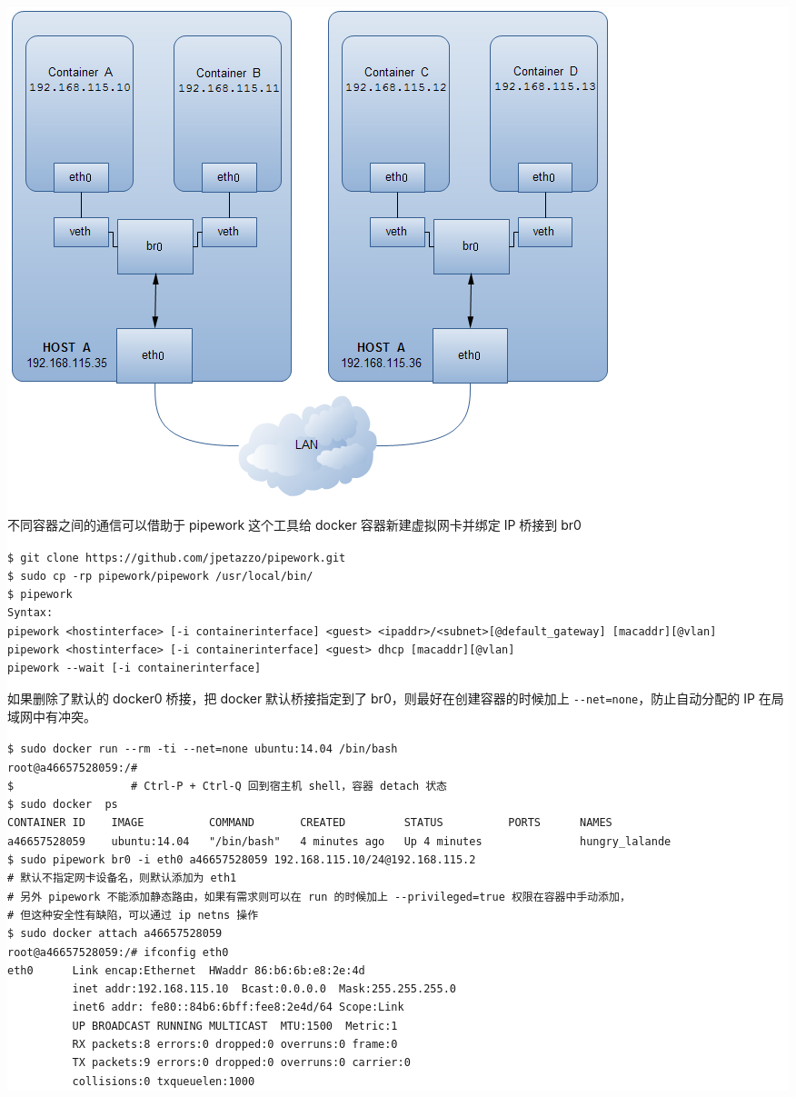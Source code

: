 ![docker 桥接图](images/docker_bridge.png)

不同容器之间的通信可以借助于 pipework 这个工具给 docker 容器新建虚拟网卡并绑定 IP 桥接到 br0

```
$ git clone https://github.com/jpetazzo/pipework.git
$ sudo cp -rp pipework/pipework /usr/local/bin/
$ pipework 
Syntax:
pipework <hostinterface> [-i containerinterface] <guest> <ipaddr>/<subnet>[@default_gateway] [macaddr][@vlan]
pipework <hostinterface> [-i containerinterface] <guest> dhcp [macaddr][@vlan]
pipework --wait [-i containerinterface]
```

如果删除了默认的 docker0 桥接，把 docker 默认桥接指定到了 br0，则最好在创建容器的时候加上 `--net=none`，防止自动分配的 IP 在局域网中有冲突。

```
$ sudo docker run --rm -ti --net=none ubuntu:14.04 /bin/bash
root@a46657528059:/#
$                  # Ctrl-P + Ctrl-Q 回到宿主机 shell，容器 detach 状态
$ sudo docker  ps
CONTAINER ID    IMAGE          COMMAND       CREATED         STATUS          PORTS      NAMES
a46657528059    ubuntu:14.04   "/bin/bash"   4 minutes ago   Up 4 minutes               hungry_lalande
$ sudo pipework br0 -i eth0 a46657528059 192.168.115.10/24@192.168.115.2 
# 默认不指定网卡设备名，则默认添加为 eth1
# 另外 pipework 不能添加静态路由，如果有需求则可以在 run 的时候加上 --privileged=true 权限在容器中手动添加，
# 但这种安全性有缺陷，可以通过 ip netns 操作
$ sudo docker attach a46657528059
root@a46657528059:/# ifconfig eth0
eth0      Link encap:Ethernet  HWaddr 86:b6:6b:e8:2e:4d  
          inet addr:192.168.115.10  Bcast:0.0.0.0  Mask:255.255.255.0
          inet6 addr: fe80::84b6:6bff:fee8:2e4d/64 Scope:Link
          UP BROADCAST RUNNING MULTICAST  MTU:1500  Metric:1
          RX packets:8 errors:0 dropped:0 overruns:0 frame:0
          TX packets:9 errors:0 dropped:0 overruns:0 carrier:0
          collisions:0 txqueuelen:1000 
```